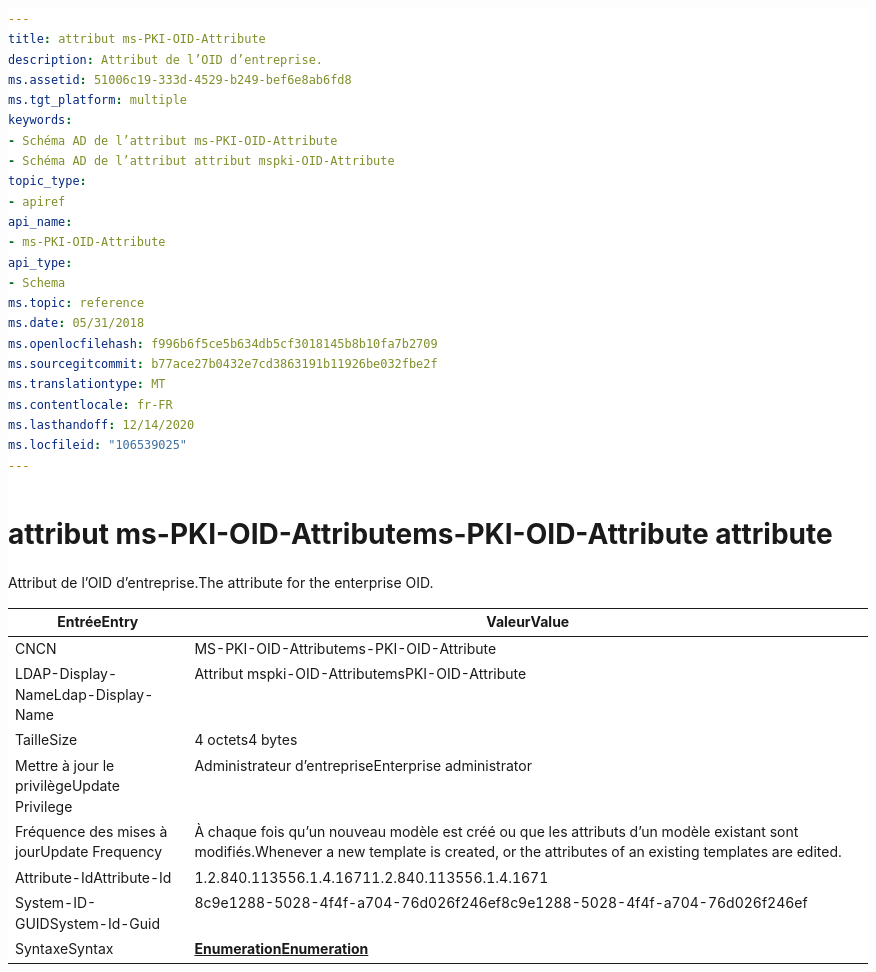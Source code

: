 ```yaml
---
title: attribut ms-PKI-OID-Attribute
description: Attribut de l’OID d’entreprise.
ms.assetid: 51006c19-333d-4529-b249-bef6e8ab6fd8
ms.tgt_platform: multiple
keywords:
- Schéma AD de l’attribut ms-PKI-OID-Attribute
- Schéma AD de l’attribut attribut mspki-OID-Attribute
topic_type:
- apiref
api_name:
- ms-PKI-OID-Attribute
api_type:
- Schema
ms.topic: reference
ms.date: 05/31/2018
ms.openlocfilehash: f996b6f5ce5b634db5cf3018145b8b10fa7b2709
ms.sourcegitcommit: b77ace27b0432e7cd3863191b11926be032fbe2f
ms.translationtype: MT
ms.contentlocale: fr-FR
ms.lasthandoff: 12/14/2020
ms.locfileid: "106539025"
---
```

# <a name="ms-pki-oid-attribute-attribute"></a><span data-ttu-id="01179-105">attribut ms-PKI-OID-Attribute</span><span class="sxs-lookup"><span data-stu-id="01179-105">ms-PKI-OID-Attribute attribute</span></span>

<span data-ttu-id="01179-106">Attribut de l’OID d’entreprise.</span><span class="sxs-lookup"><span data-stu-id="01179-106">The attribute for the enterprise OID.</span></span>



| <span data-ttu-id="01179-107">Entrée</span><span class="sxs-lookup"><span data-stu-id="01179-107">Entry</span></span> | <span data-ttu-id="01179-108">Valeur</span><span class="sxs-lookup"><span data-stu-id="01179-108">Value</span></span> |
|-------------------|--------------------------------------------------------------------------------------------|
| <span data-ttu-id="01179-109">CN</span><span class="sxs-lookup"><span data-stu-id="01179-109">CN</span></span>                | <span data-ttu-id="01179-110">MS-PKI-OID-Attribute</span><span class="sxs-lookup"><span data-stu-id="01179-110">ms-PKI-OID-Attribute</span></span>                                                                       |
| <span data-ttu-id="01179-111">LDAP-Display-Name</span><span class="sxs-lookup"><span data-stu-id="01179-111">Ldap-Display-Name</span></span> | <span data-ttu-id="01179-112">Attribut mspki-OID-Attribute</span><span class="sxs-lookup"><span data-stu-id="01179-112">msPKI-OID-Attribute</span></span>                                                                        |
| <span data-ttu-id="01179-113">Taille</span><span class="sxs-lookup"><span data-stu-id="01179-113">Size</span></span>              | <span data-ttu-id="01179-114">4 octets</span><span class="sxs-lookup"><span data-stu-id="01179-114">4 bytes</span></span>                                                                                    |
| <span data-ttu-id="01179-115">Mettre à jour le privilège</span><span class="sxs-lookup"><span data-stu-id="01179-115">Update Privilege</span></span>  | <span data-ttu-id="01179-116">Administrateur d’entreprise</span><span class="sxs-lookup"><span data-stu-id="01179-116">Enterprise administrator</span></span>                                                                   |
| <span data-ttu-id="01179-117">Fréquence des mises à jour</span><span class="sxs-lookup"><span data-stu-id="01179-117">Update Frequency</span></span>  | <span data-ttu-id="01179-118">À chaque fois qu’un nouveau modèle est créé ou que les attributs d’un modèle existant sont modifiés.</span><span class="sxs-lookup"><span data-stu-id="01179-118">Whenever a new template is created, or the attributes of an existing templates are edited.</span></span> |
| <span data-ttu-id="01179-119">Attribute-Id</span><span class="sxs-lookup"><span data-stu-id="01179-119">Attribute-Id</span></span>      | <span data-ttu-id="01179-120">1.2.840.113556.1.4.1671</span><span class="sxs-lookup"><span data-stu-id="01179-120">1.2.840.113556.1.4.1671</span></span>                                                                    |
| <span data-ttu-id="01179-121">System-ID-GUID</span><span class="sxs-lookup"><span data-stu-id="01179-121">System-Id-Guid</span></span>    | <span data-ttu-id="01179-122">8c9e1288-5028-4f4f-a704-76d026f246ef</span><span class="sxs-lookup"><span data-stu-id="01179-122">8c9e1288-5028-4f4f-a704-76d026f246ef</span></span>                                                       |
| <span data-ttu-id="01179-123">Syntaxe</span><span class="sxs-lookup"><span data-stu-id="01179-123">Syntax</span></span>            | [<span data-ttu-id="01179-124">**Enumeration**</span><span class="sxs-lookup"><span data-stu-id="01179-124">**Enumeration**</span></span>](s-enumeration.md)                                                       |
